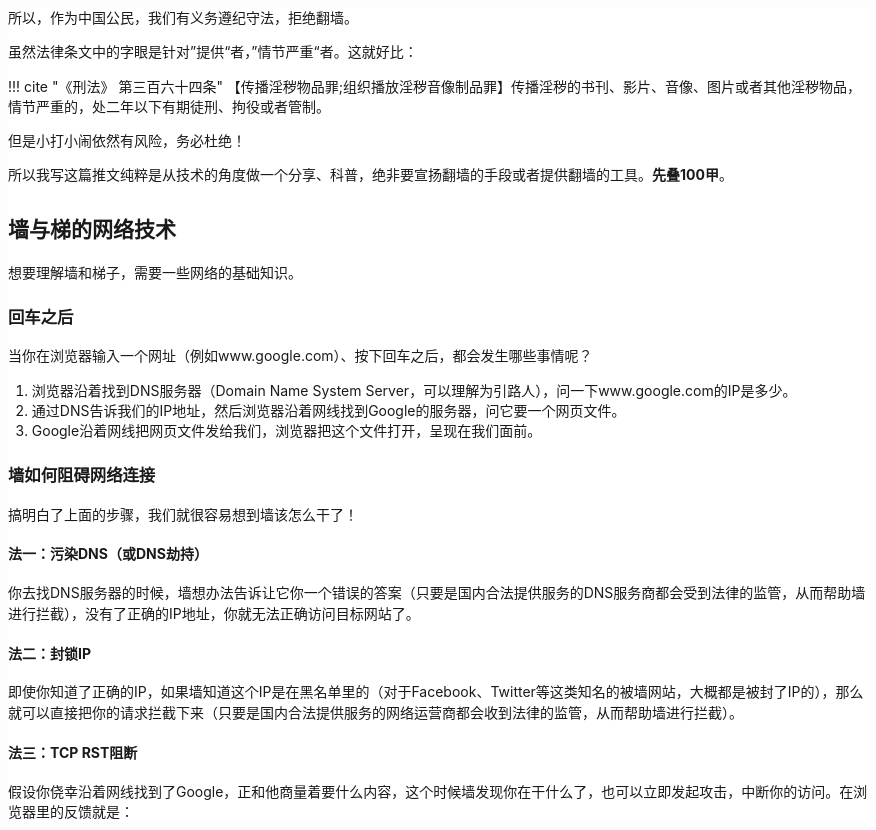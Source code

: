 所以，作为中国公民，我们有义务遵纪守法，拒绝翻墙。

虽然法律条文中的字眼是针对”提供“者，”情节严重“者。这就好比：

!!! cite "《刑法》 第三百六十四条" 
    【传播淫秽物品罪;组织播放淫秽音像制品罪】传播淫秽的书刊、影片、音像、图片或者其他淫秽物品，情节严重的，处二年以下有期徒刑、拘役或者管制。

但是小打小闹依然有风险，务必杜绝！

所以我写这篇推文纯粹是从技术的角度做一个分享、科普，绝非要宣扬翻墙的手段或者提供翻墙的工具。**先叠100甲**。

## 墙与梯的网络技术

想要理解墙和梯子，需要一些网络的基础知识。

### 回车之后

当你在浏览器输入一个网址（例如www.google.com）、按下回车之后，都会发生哪些事情呢？

1. 浏览器沿着找到DNS服务器（Domain Name System Server，可以理解为引路人），问一下www.google.com的IP是多少。
2. 通过DNS告诉我们的IP地址，然后浏览器沿着网线找到Google的服务器，问它要一个网页文件。
3. Google沿着网线把网页文件发给我们，浏览器把这个文件打开，呈现在我们面前。

### 墙如何阻碍网络连接

搞明白了上面的步骤，我们就很容易想到墙该怎么干了！

#### 法一：污染DNS（或DNS劫持）

你去找DNS服务器的时候，墙想办法告诉让它你一个错误的答案（只要是国内合法提供服务的DNS服务商都会受到法律的监管，从而帮助墙进行拦截），没有了正确的IP地址，你就无法正确访问目标网站了。

#### 法二：封锁IP

即使你知道了正确的IP，如果墙知道这个IP是在黑名单里的（对于Facebook、Twitter等这类知名的被墙网站，大概都是被封了IP的），那么就可以直接把你的请求拦截下来（只要是国内合法提供服务的网络运营商都会收到法律的监管，从而帮助墙进行拦截）。

#### 法三：TCP RST阻断

假设你侥幸沿着网线找到了Google，正和他商量着要什么内容，这个时候墙发现你在干什么了，也可以立即发起攻击，中断你的访问。在浏览器里的反馈就是：


<figure markdown>